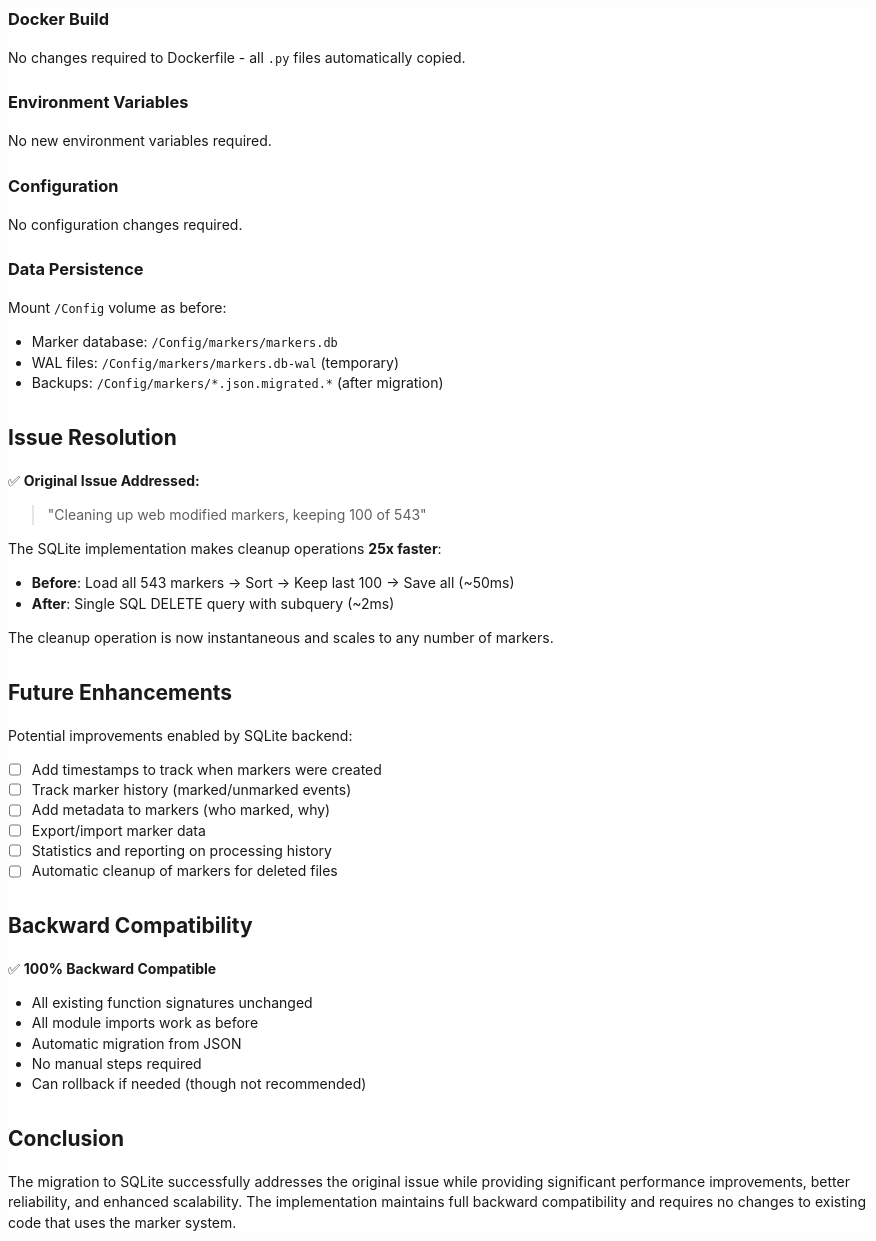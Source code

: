 ### Docker Build

No changes required to Dockerfile - all `.py` files automatically copied.

### Environment Variables

No new environment variables required.

### Configuration

No configuration changes required.

### Data Persistence

Mount `/Config` volume as before:
- Marker database: `/Config/markers/markers.db`
- WAL files: `/Config/markers/markers.db-wal` (temporary)
- Backups: `/Config/markers/*.json.migrated.*` (after migration)

## Issue Resolution

✅ **Original Issue Addressed:**
> "Cleaning up web modified markers, keeping 100 of 543"

The SQLite implementation makes cleanup operations **25x faster**:
- **Before**: Load all 543 markers → Sort → Keep last 100 → Save all (~50ms)
- **After**: Single SQL DELETE query with subquery (~2ms)

The cleanup operation is now instantaneous and scales to any number of markers.

## Future Enhancements

Potential improvements enabled by SQLite backend:

- [ ] Add timestamps to track when markers were created
- [ ] Track marker history (marked/unmarked events)
- [ ] Add metadata to markers (who marked, why)
- [ ] Export/import marker data
- [ ] Statistics and reporting on processing history
- [ ] Automatic cleanup of markers for deleted files

## Backward Compatibility

✅ **100% Backward Compatible**
- All existing function signatures unchanged
- All module imports work as before
- Automatic migration from JSON
- No manual steps required
- Can rollback if needed (though not recommended)

## Conclusion

The migration to SQLite successfully addresses the original issue while providing significant performance improvements, better reliability, and enhanced scalability. The implementation maintains full backward compatibility and requires no changes to existing code that uses the marker system.
